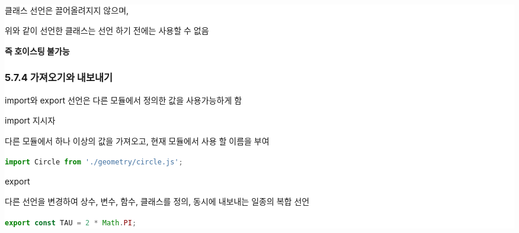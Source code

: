 클래스 선언은 끌어올려지지 않으며,

 위와 같이 선언한 클래스는 선언 하기 전에는 사용할 수 없음

**즉 호이스팅 불가능**

### 5.7.4 가져오기와 내보내기

import와 export 선언은 다른 모듈에서 정의한 값을 사용가능하게 함

import 지시자

다른 모듈에서 하나 이상의 값을 가져오고, 현재 모듈에서 사용 할 이름을 부여

```jsx
import Circle from './geometry/circle.js';
```

export 

다른 선언을 변경하여 상수, 변수, 함수, 클래스를 정의, 동시에 내보내는 일종의 복합 선언

```jsx
export const TAU = 2 * Math.PI;
```